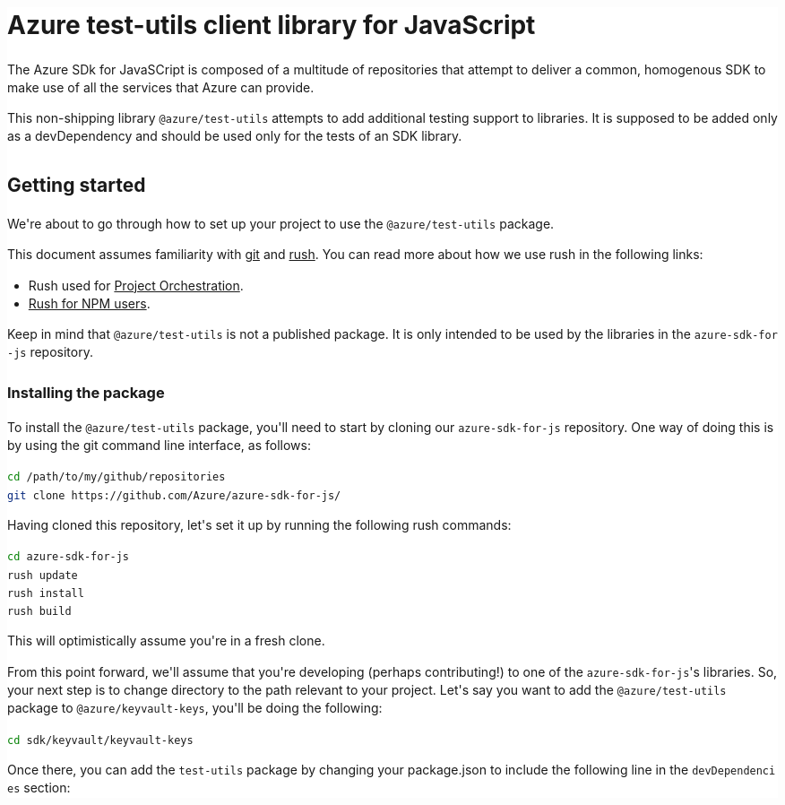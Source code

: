 # Azure test-utils client library for JavaScript

The Azure SDk for JavaSCript is composed of a multitude of repositories that attempt to deliver a common, homogenous SDK to make use of all the services that Azure can provide.

This non-shipping library `@azure/test-utils` attempts to add additional testing support to libraries. It is supposed to be added only as a devDependency and should be used only for the tests of an SDK library.

## Getting started

We're about to go through how to set up your project to use the `@azure/test-utils` package.

This document assumes familiarity with [git](https://git-scm.com) and [rush](https://rushjs.io).
You can read more about how we use rush in the following links:

- Rush used for [Project Orchestration](https://github.com/sadasant/azure-sdk-for-js/blob/master/CONTRIBUTING.md#project-orchestration).
- [Rush for NPM users](https://github.com/sadasant/azure-sdk-for-js/blob/master/CONTRIBUTING.md#rush-for-npm-users).

Keep in mind that `@azure/test-utils` is not a published package. It is only intended
to be used by the libraries in the `azure-sdk-for-js` repository.

### Installing the package

To install the `@azure/test-utils` package, you'll need to start by cloning our
`azure-sdk-for-js` repository. One way of doing this is by using the git command line interface, as
follows:

```bash
cd /path/to/my/github/repositories
git clone https://github.com/Azure/azure-sdk-for-js/
```

Having cloned this repository, let's set it up by running the following rush commands:

```bash
cd azure-sdk-for-js
rush update
rush install
rush build
```

This will optimistically assume you're in a fresh clone.

From this point forward, we'll assume that you're developing (perhaps contributing!) to one of the
`azure-sdk-for-js`'s libraries. So, your next step is to change directory to the path relevant to
your project. Let's say you want to add the `@azure/test-utils` package to
`@azure/keyvault-keys`, you'll be doing the following:

```bash
cd sdk/keyvault/keyvault-keys
```

Once there, you can add the `test-utils` package by changing your package.json
to include the following line in the `devDependencies` section:
